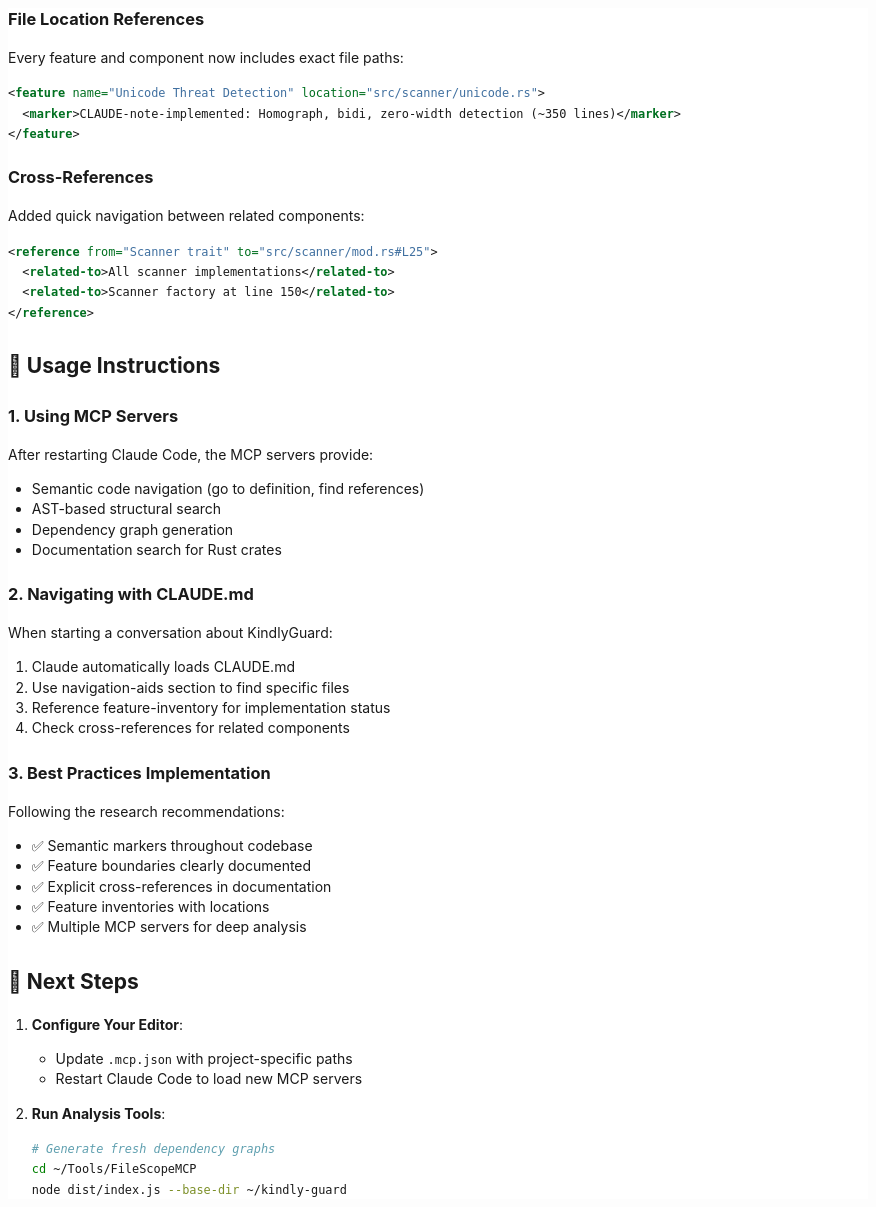 ### File Location References
Every feature and component now includes exact file paths:
```xml
<feature name="Unicode Threat Detection" location="src/scanner/unicode.rs">
  <marker>CLAUDE-note-implemented: Homograph, bidi, zero-width detection (~350 lines)</marker>
</feature>
```

### Cross-References
Added quick navigation between related components:
```xml
<reference from="Scanner trait" to="src/scanner/mod.rs#L25">
  <related-to>All scanner implementations</related-to>
  <related-to>Scanner factory at line 150</related-to>
</reference>
```

## 🔧 Usage Instructions

### 1. Using MCP Servers
After restarting Claude Code, the MCP servers provide:
- Semantic code navigation (go to definition, find references)
- AST-based structural search
- Dependency graph generation
- Documentation search for Rust crates

### 2. Navigating with CLAUDE.md
When starting a conversation about KindlyGuard:
1. Claude automatically loads CLAUDE.md
2. Use navigation-aids section to find specific files
3. Reference feature-inventory for implementation status
4. Check cross-references for related components

### 3. Best Practices Implementation
Following the research recommendations:
- ✅ Semantic markers throughout codebase
- ✅ Feature boundaries clearly documented
- ✅ Explicit cross-references in documentation
- ✅ Feature inventories with locations
- ✅ Multiple MCP servers for deep analysis

## 🚦 Next Steps

1. **Configure Your Editor**:
   - Update `.mcp.json` with project-specific paths
   - Restart Claude Code to load new MCP servers

2. **Run Analysis Tools**:
   ```bash
   # Generate fresh dependency graphs
   cd ~/Tools/FileScopeMCP
   node dist/index.js --base-dir ~/kindly-guard
   ```
